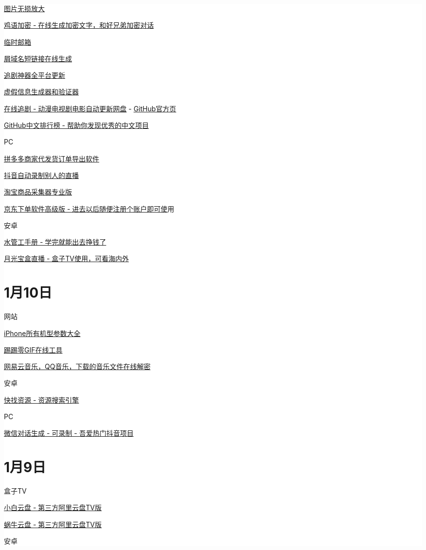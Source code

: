   [图片无损放大](https://img.logosc.cn/bigjpg)

  [鸡语加密 - 在线生成加密文字，和好兄弟加密对话](https://jiyu.plus/)

  [临时邮箱](https://mail.tm/zh/)

  [屑域名短链接在线生成](https://xn--ugt.cc/)

  [追剧神器全平台更新](https://屑.㏄/条)

  [虚假信息生成器和验证器](https://www.myfakeinfo.com/)

  [在线追剧 - 动漫电视剧电影自动更新网盘](http://81.70.1.225:5244/) - [GitHub官方页](https://github.com/Bssn520/AnimationAutoUpdate)

  [GitHub中文排行榜 - 帮助你发现优秀的中文项目](https://github.com/GrowingGit/GitHub-Chinese-Top-Charts)

PC

  [拼多多商家代发货订单导出软件](https://aming.lanzouf.com/iQlxj0kojamb)

  [抖音自动录制别人的直播](https://aming.lanzouf.com/ioSU90koj71c)

  [淘宝商品采集器专业版](https://aming.lanzouf.com/iv5l00koj69e)

  [京东下单软件高级版 - 进去以后随便注册个账户即可使](https://aming.lanzouf.com/imM2k0koj5od)用

安卓

  [水管工手册 - 学完就能出去挣钱了](https://aming.lanzouf.com/itZJD0kojejc)

  [月光宝盒直播 - 盒子TV使用，可看海内外](https://aming.lanzouf.com/iA9HF0kojkkj)

# 1月10日

网站

  [iPhone所有机型参数大全](http://kylebing.cn/tools/iphone/)

  [踢踢零GIF在线工具](https://tt0.top/)

  [网易云音乐，QQ音乐，下载的音乐文件在线解密](https://tool.sacdr.net/)

安卓

  [快找资源 - 资源搜索引擎](https://aming.lanzouf.com/iu0bb0kkfkja)

PC

  [微信对话生成 - 可录制 - 吾爱热门抖音项目](https://aming.lanzouf.com/ixJuk0kkfgob)

# 1月9日

盒子TV

  [小白云盘 - 第三方阿里云盘TV版](https://aming.lanzouf.com/iUwU20kh6f0j)

  [蜗牛云盘 - 第三方阿里云盘TV版](https://aming.lanzouf.com/i9zQT0kh6cij)

安卓
